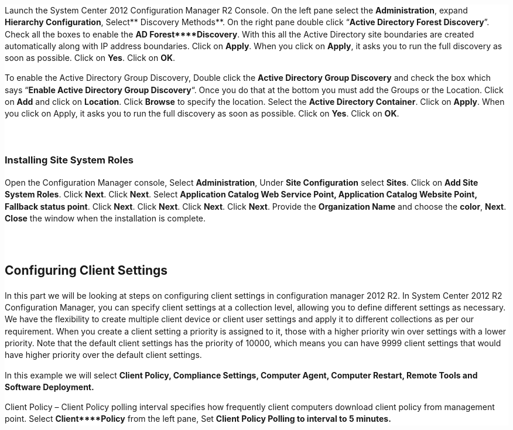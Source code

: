 Launch the System Center 2012 Configuration Manager R2
Console. On the left pane select the **Administration**,
expand **Hierarchy Configuration**, Select** Discovery Methods**. On the right pane
double click “**Active Directory Forest
Discovery**”. Check all the boxes to enable the **AD Forest****Discovery**.
With this all the Active Directory site boundaries are created automatically
along with IP address boundaries. Click on **Apply**.
When you click on **Apply**, it asks you
to run the full discovery as soon as possible. Click on **Yes**. Click on **OK**.

To enable the Active Directory Group Discovery, Double click
the **Active Directory Group Discovery**
and check the box which says “**Enable
Active Directory Group Discovery**“. Once you do that at the bottom you must
add the Groups or the Location. Click on **Add**
and click on **Location**. Click **Browse** to specify the location. Select
the **Active Directory Container**.
Click on **Apply**. When you click on
Apply, it asks you to run the full discovery as soon as possible. Click on **Yes**. Click on **OK**.

 

### Installing Site System Roles

Open the Configuration Manager console, Select **Administration**, Under **Site Configuration** select **Sites**. Click on **Add Site System Roles**. Click **Next**.
Click **Next**. Select **Application Catalog Web Service Point,
Application Catalog Website Point, Fallback status point**. Click **Next**. Click **Next**. Click **Next**. Click **Next**. Provide the **Organization Name** and choose the **color**, **Next**. **Close** the window when the installation is
complete.

 

## Configuring Client Settings

In this part we will be looking at steps on configuring
client settings in configuration manager 2012 R2. In System Center 2012 R2
Configuration Manager, you can specify client settings at a collection level,
allowing you to define different settings as necessary. We have the flexibility
to create multiple client device or client user settings and apply it to
different collections as per our requirement. When you create a client setting
a priority is assigned to it, those with a higher priority win over settings
with a lower priority. Note that the default client settings has the priority
of 10000, which means you can have 9999 client settings that would have higher
priority over the default client settings.

In this example we will select **Client Policy, Compliance Settings, Computer Agent, Computer Restart,
Remote Tools and Software Deployment.**

Client Policy – Client Policy polling interval specifies how
frequently client computers download client policy from management point.
Select **Client****Policy** from the left pane, Set **Client
Policy Polling to interval to 5 minutes.**
